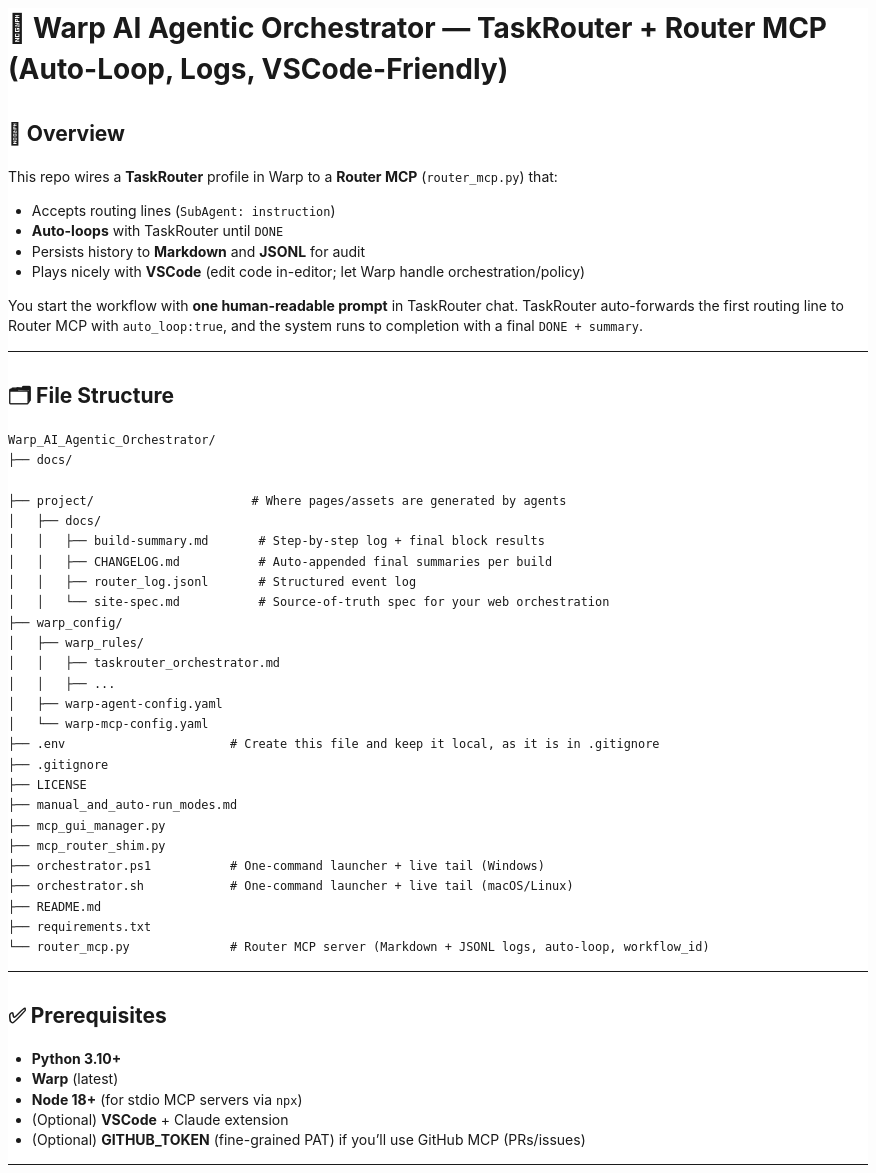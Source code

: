 # 🚀 Warp AI Agentic Orchestrator — TaskRouter + Router MCP (Auto-Loop, Logs, VSCode-Friendly)

## 🧭 Overview
This repo wires a **TaskRouter** profile in Warp to a **Router MCP** (`router_mcp.py`) that:
- Accepts routing lines (`SubAgent: instruction`)
- **Auto-loops** with TaskRouter until `DONE`
- Persists history to **Markdown** and **JSONL** for audit
- Plays nicely with **VSCode** (edit code in-editor; let Warp handle orchestration/policy)

You start the workflow with **one human-readable prompt** in TaskRouter chat. TaskRouter auto-forwards the first routing line to Router MCP with `auto_loop:true`, and the system runs to completion with a final `DONE + summary`.

---

## 🗂️ File Structure
```
Warp_AI_Agentic_Orchestrator/
├── docs/

├── project/                      # Where pages/assets are generated by agents
│   ├── docs/
│   │   ├── build-summary.md       # Step-by-step log + final block results
│   │   ├── CHANGELOG.md           # Auto-appended final summaries per build
│   │   ├── router_log.jsonl       # Structured event log
│   │   └── site-spec.md           # Source-of-truth spec for your web orchestration
├── warp_config/
│   ├── warp_rules/
│   │   ├── taskrouter_orchestrator.md
│   │   ├── ...
│   ├── warp-agent-config.yaml
│   └── warp-mcp-config.yaml
├── .env                       # Create this file and keep it local, as it is in .gitignore
├── .gitignore
├── LICENSE
├── manual_and_auto-run_modes.md
├── mcp_gui_manager.py
├── mcp_router_shim.py
├── orchestrator.ps1           # One-command launcher + live tail (Windows)
├── orchestrator.sh            # One-command launcher + live tail (macOS/Linux)
├── README.md
├── requirements.txt
└── router_mcp.py              # Router MCP server (Markdown + JSONL logs, auto-loop, workflow_id)
```

---

## ✅ Prerequisites
- **Python 3.10+**
- **Warp** (latest)
- **Node 18+** (for stdio MCP servers via `npx`)
- (Optional) **VSCode** + Claude extension
- (Optional) **GITHUB_TOKEN** (fine-grained PAT) if you’ll use GitHub MCP (PRs/issues)

---